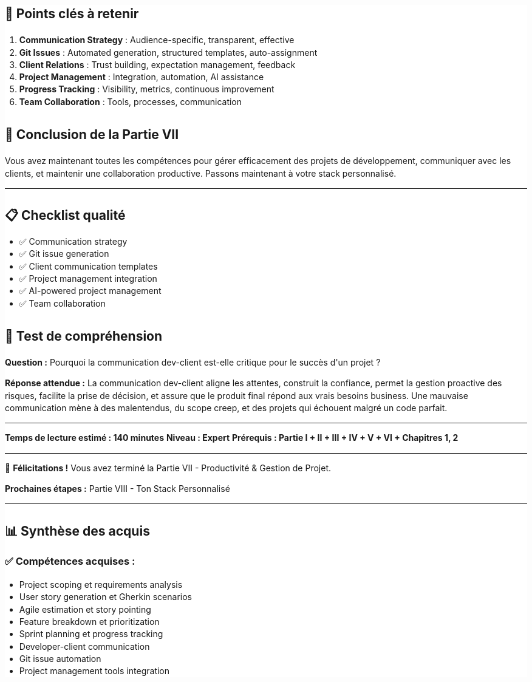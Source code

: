 ## 🎯 Points clés à retenir

1. **Communication Strategy** : Audience-specific, transparent, effective
2. **Git Issues** : Automated generation, structured templates, auto-assignment
3. **Client Relations** : Trust building, expectation management, feedback
4. **Project Management** : Integration, automation, AI assistance
5. **Progress Tracking** : Visibility, metrics, continuous improvement
6. **Team Collaboration** : Tools, processes, communication

## 🚀 Conclusion de la Partie VII

Vous avez maintenant toutes les compétences pour gérer efficacement des projets de développement, communiquer avec les clients, et maintenir une collaboration productive. Passons maintenant à votre stack personnalisé.

---

## 📋 Checklist qualité

- ✅ Communication strategy
- ✅ Git issue generation
- ✅ Client communication templates
- ✅ Project management integration
- ✅ AI-powered project management
- ✅ Team collaboration

## 🎯 Test de compréhension

**Question :** Pourquoi la communication dev-client est-elle critique pour le succès d'un projet ?

**Réponse attendue :** La communication dev-client aligne les attentes, construit la confiance, permet la gestion proactive des risques, facilite la prise de décision, et assure que le produit final répond aux vrais besoins business. Une mauvaise communication mène à des malentendus, du scope creep, et des projets qui échouent malgré un code parfait.

---

**Temps de lecture estimé : 140 minutes**
**Niveau : Expert**
**Prérequis : Partie I + II + III + IV + V + VI + Chapitres 1, 2**

---

🎉 **Félicitations !** Vous avez terminé la Partie VII - Productivité & Gestion de Projet.

**Prochaines étapes :** Partie VIII - Ton Stack Personnalisé

---

## 📊 Synthèse des acquis

### ✅ Compétences acquises :
- Project scoping et requirements analysis
- User story generation et Gherkin scenarios
- Agile estimation et story pointing
- Feature breakdown et prioritization
- Sprint planning et progress tracking
- Developer-client communication
- Git issue automation
- Project management tools integration
